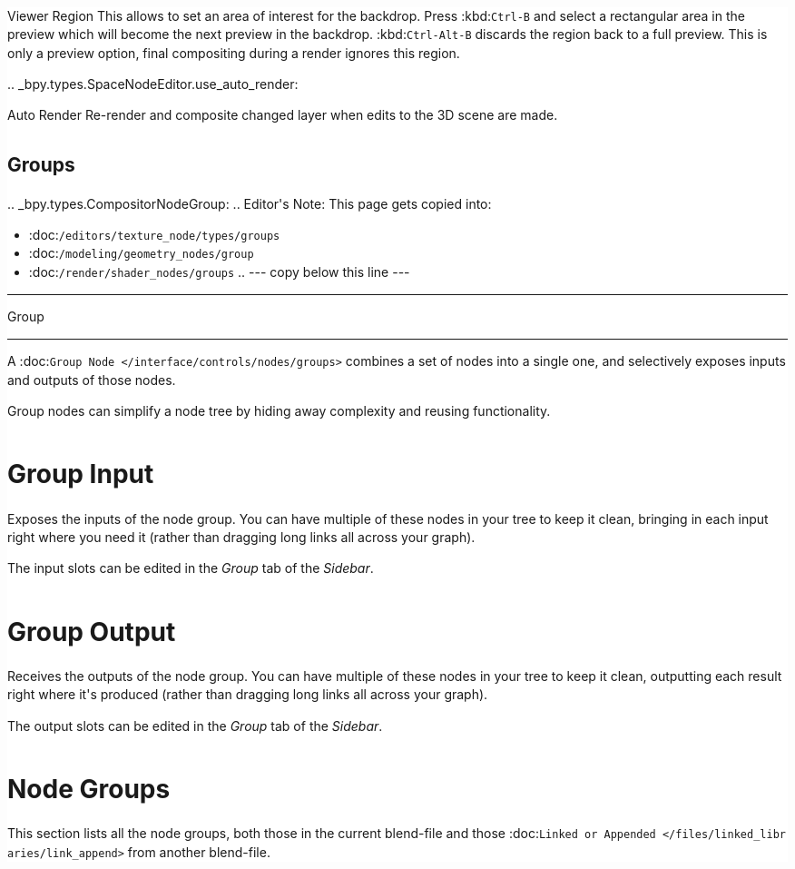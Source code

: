 Viewer Region
   This allows to set an area of interest for the backdrop.
   Press :kbd:`Ctrl-B` and select a rectangular area in the preview
   which will become the next preview in the backdrop.
   :kbd:`Ctrl-Alt-B` discards the region back to a full preview.
   This is only a preview option, final compositing during a render ignores this region.

.. _bpy.types.SpaceNodeEditor.use_auto_render:

Auto Render
   Re-render and composite changed layer when edits to the 3D scene are made.


## Groups

.. _bpy.types.CompositorNodeGroup:
.. Editor's Note: This page gets copied into:
   - :doc:`/editors/texture_node/types/groups`
   - :doc:`/modeling/geometry_nodes/group`
   - :doc:`/render/shader_nodes/groups`
.. --- copy below this line ---

*****
Group
*****

A :doc:`Group Node </interface/controls/nodes/groups>` combines a set of nodes into a single one,
and selectively exposes inputs and outputs of those nodes.

Group nodes can simplify a node tree by hiding away complexity and reusing functionality.

Group Input
===========

Exposes the inputs of the node group. You can have multiple of these nodes in your tree to keep it clean,
bringing in each input right where you need it (rather than dragging long links all across your graph).

The input slots can be edited in the *Group* tab of the *Sidebar*.

Group Output
============

Receives the outputs of the node group. You can have multiple of these nodes in your tree to keep it clean,
outputting each result right where it's produced (rather than dragging long links all across your graph).

The output slots can be edited in the *Group* tab of the *Sidebar*.


Node Groups
===========

This section lists all the node groups, both those in the current blend-file and those
:doc:`Linked or Appended </files/linked_libraries/link_append>` from another blend-file.
